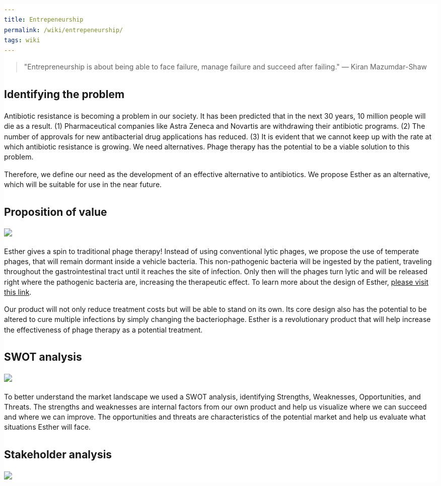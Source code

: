 ```yaml
---
title: Entrepeneurship
permalink: /wiki/entrepeneurship/
tags: wiki
---
```


> "Entrepreneurship is about being able to face failure, manage failure and succeed after failing." ― Kiran Mazumdar-Shaw

## Identifying the problem

Antibiotic resistance is becoming a problem in our society. It has been predicted that in the next 30 years, 10 million people will die as a result. (1) Pharmaceutical companies like Astra Zeneca and Novartis are withdrawing their antibiotic programs. (2) The number of approvals for new antibacterial drug applications has reduced. (3) It is evident that we cannot keep up with the rate at which antibiotic resistance is growing. We need alternatives. Phage therapy has the potential to be a viable solution to this problem.

Therefore, we define our need as the development of an effective alternative to antibiotics. We propose Esther as an alternative, which will be suitable for use in the near future.

## Proposition of value

![](https://2019.igem.org/wiki/images/c/c6/T--Stockholm--entrepeneurship-01.png)

Esther gives a spin to traditional phage therapy! Instead of using conventional lytic phages, we propose the use of temperate phages, that will remain dormant inside a vehicle bacteria. This non-pathogenic bacteria will be ingested by the patient, traveling throughout the gastrointestinal tract until it reaches the site of infection. Only then will the phages turn lytic and will be released right where the pathogenic bacteria are, increasing the therapeutic effect. To learn more about the design of Esther, [please visit this link](/wiki/design/).

Our product will not only reduce treatment costs but will be able to stand on its own. Its core design also has the potential to be altered to cure multiple infections by simply changing the bacteriophage. Esther is a revolutionary product that will help increase the effectiveness of phage therapy as a potential treatment.

## SWOT analysis

![](https://2019.igem.org/wiki/images/c/cc/T--Stockholm--entrepeneurship-02.png)

To better understand the market landscape we used a SWOT analysis, identifying Strengths, Weaknesses, Opportunities, and Threats. The strengths and weaknesses are internal factors from our own product and help us visualize where we can succeed and where we can improve. The opportunities and threats are characteristics of the potential market and help us evaluate what situations Esther will face.

## Stakeholder analysis

![](https://2019.igem.org/wiki/images/0/0c/T--Stockholm--entrepeneurship-03.png)
